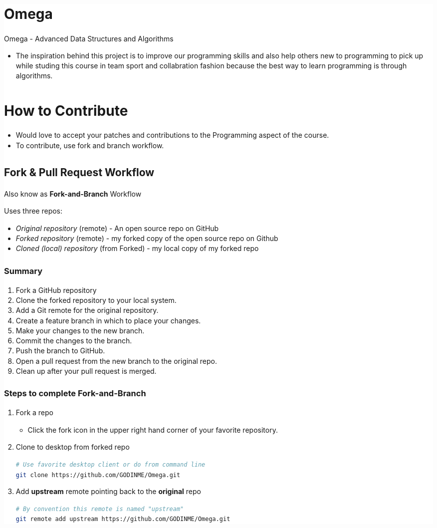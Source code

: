 # Omega
Omega - Advanced Data Structures and Algorithms
* The inspiration behind this project is to improve our programming skills and also help others new to programming to pick up while studing this course in team sport and collabration fashion because the best way to learn programming is through algorithms.  


# How to Contribute

* Would love to accept your patches and contributions to the Programming aspect of the course.
* To contribute, use fork and branch workflow.

## Fork & Pull Request Workflow

Also know as **Fork-and-Branch** Workflow

Uses three repos:

* _Original repository_ (remote) - An open source repo on GitHub
* _Forked repository_ (remote) - my forked copy of the open source repo on Github
* _Cloned (local) repository_ (from Forked) - my local copy of my forked repo

### Summary

1. Fork a GitHub repository
1. Clone the forked repository to your local system.
1. Add a Git remote for the original repository.
1. Create a feature branch in which to place your changes.
1. Make your changes to the new branch.
1. Commit the changes to the branch.
1. Push the branch to GitHub.
1. Open a pull request from the new branch to the original repo.
1. Clean up after your pull request is merged.

### Steps to complete **Fork-and-Branch**

1. Fork a repo
    * Click the fork icon in the upper right hand corner of your favorite repository.

1. Clone to desktop from forked repo

    ```bash
    # Use favorite desktop client or do from command line
    git clone https://github.com/GODINME/Omega.git
    ```

1. Add **upstream** remote pointing back to the **original** repo

    ```bash
    # By convention this remote is named "upstream"
    git remote add upstream https://github.com/GODINME/Omega.git
    ```
